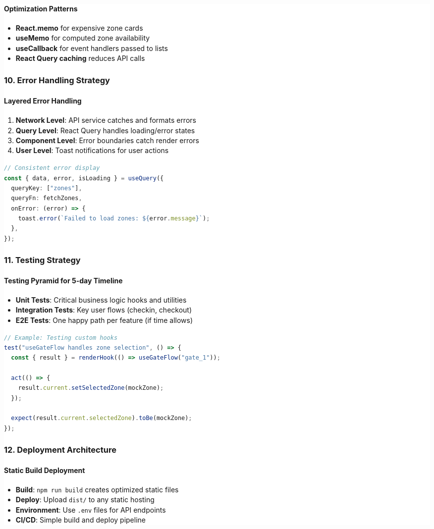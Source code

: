 #### Optimization Patterns

- **React.memo** for expensive zone cards
- **useMemo** for computed zone availability
- **useCallback** for event handlers passed to lists
- **React Query caching** reduces API calls

### 10. Error Handling Strategy

#### Layered Error Handling

1. **Network Level**: API service catches and formats errors
2. **Query Level**: React Query handles loading/error states
3. **Component Level**: Error boundaries catch render errors
4. **User Level**: Toast notifications for user actions

```typescript
// Consistent error display
const { data, error, isLoading } = useQuery({
  queryKey: ["zones"],
  queryFn: fetchZones,
  onError: (error) => {
    toast.error(`Failed to load zones: ${error.message}`);
  },
});
```

### 11. Testing Strategy

#### Testing Pyramid for 5-day Timeline

- **Unit Tests**: Critical business logic hooks and utilities
- **Integration Tests**: Key user flows (checkin, checkout)
- **E2E Tests**: One happy path per feature (if time allows)

```typescript
// Example: Testing custom hooks
test("useGateFlow handles zone selection", () => {
  const { result } = renderHook(() => useGateFlow("gate_1"));

  act(() => {
    result.current.setSelectedZone(mockZone);
  });

  expect(result.current.selectedZone).toBe(mockZone);
});
```

### 12. Deployment Architecture

#### Static Build Deployment

- **Build**: `npm run build` creates optimized static files
- **Deploy**: Upload `dist/` to any static hosting
- **Environment**: Use `.env` files for API endpoints
- **CI/CD**: Simple build and deploy pipeline
